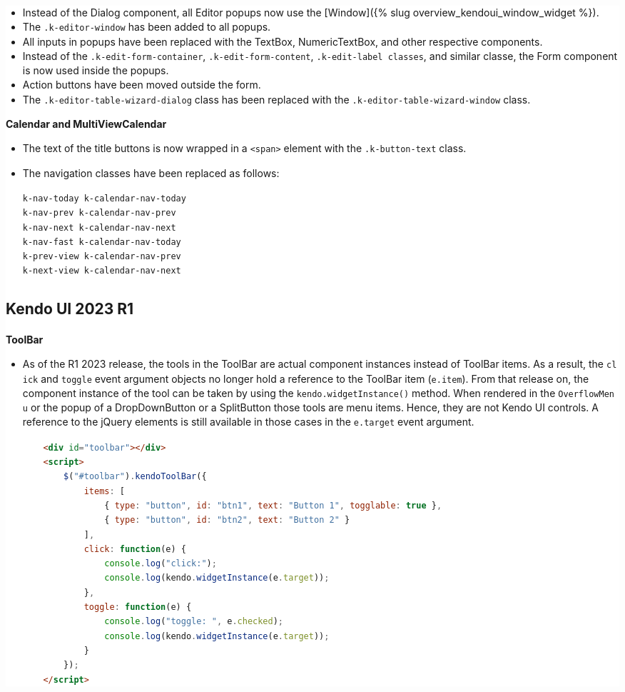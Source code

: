 * Instead of the Dialog component, all Editor popups now use the [Window]({% slug overview_kendoui_window_widget %}).
* The `.k-editor-window` has been added to all popups.
* All inputs in popups have been replaced with the TextBox, NumericTextBox, and other respective components.
* Instead of the `.k-edit-form-container`, `.k-edit-form-content`, `.k-edit-label classes`, and similar classe, the Form component is now used inside the popups.
* Action buttons have been moved outside the form.
* The `.k-editor-table-wizard-dialog` class has been replaced with the `.k-editor-table-wizard-window` class.

**Calendar and MultiViewCalendar**

* The text of the title buttons is now wrapped in a `<span>` element with the `.k-button-text` class.
* The navigation classes have been replaced as follows:

    ```
    k-nav-today k-calendar-nav-today
    k-nav-prev k-calendar-nav-prev
    k-nav-next k-calendar-nav-next
    k-nav-fast k-calendar-nav-today
    k-prev-view k-calendar-nav-prev
    k-next-view k-calendar-nav-next
    ```


## Kendo UI 2023 R1

**ToolBar**

* As of the R1 2023 release, the tools in the ToolBar are actual component instances instead of ToolBar items. As a result, the `click` and `toggle` event argument objects no longer hold a reference to the ToolBar item (`e.item`). From that release on, the component instance of the tool can be taken by using the `kendo.widgetInstance()` method. When rendered in the `OverflowMenu` or the popup of a DropDownButton or a SplitButton those tools are menu items. Hence, they are not Kendo UI controls. A reference to the jQuery elements is still available in those cases in the `e.target` event argument.

    ```html
        <div id="toolbar"></div>
        <script>
            $("#toolbar").kendoToolBar({
                items: [
                    { type: "button", id: "btn1", text: "Button 1", togglable: true },
                    { type: "button", id: "btn2", text: "Button 2" }
                ],
                click: function(e) {
                    console.log("click:");
                    console.log(kendo.widgetInstance(e.target));
                },
                toggle: function(e) {
                    console.log("toggle: ", e.checked);
                    console.log(kendo.widgetInstance(e.target));
                }
            });
        </script>
    ```
